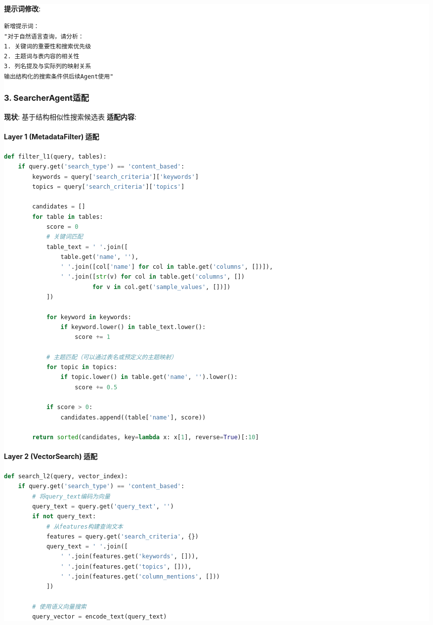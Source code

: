 **提示词修改**:
```
新增提示词：
"对于自然语言查询，请分析：
1. 关键词的重要性和搜索优先级
2. 主题词与表内容的相关性
3. 列名提及与实际列的映射关系
输出结构化的搜索条件供后续Agent使用"
```

### 3. SearcherAgent适配
**现状**: 基于结构相似性搜索候选表
**适配内容**:

#### Layer 1 (MetadataFilter) 适配
```python
def filter_l1(query, tables):
    if query.get('search_type') == 'content_based':
        keywords = query['search_criteria']['keywords']
        topics = query['search_criteria']['topics']
        
        candidates = []
        for table in tables:
            score = 0
            # 关键词匹配
            table_text = ' '.join([
                table.get('name', ''),
                ' '.join([col['name'] for col in table.get('columns', [])]),
                ' '.join([str(v) for col in table.get('columns', []) 
                         for v in col.get('sample_values', [])])
            ])
            
            for keyword in keywords:
                if keyword.lower() in table_text.lower():
                    score += 1
            
            # 主题匹配（可以通过表名或预定义的主题映射）
            for topic in topics:
                if topic.lower() in table.get('name', '').lower():
                    score += 0.5
            
            if score > 0:
                candidates.append((table['name'], score))
        
        return sorted(candidates, key=lambda x: x[1], reverse=True)[:10]
```

#### Layer 2 (VectorSearch) 适配
```python
def search_l2(query, vector_index):
    if query.get('search_type') == 'content_based':
        # 将query_text编码为向量
        query_text = query.get('query_text', '')
        if not query_text:
            # 从features构建查询文本
            features = query.get('search_criteria', {})
            query_text = ' '.join([
                ' '.join(features.get('keywords', [])),
                ' '.join(features.get('topics', [])),
                ' '.join(features.get('column_mentions', []))
            ])
        
        # 使用语义向量搜索
        query_vector = encode_text(query_text)
```